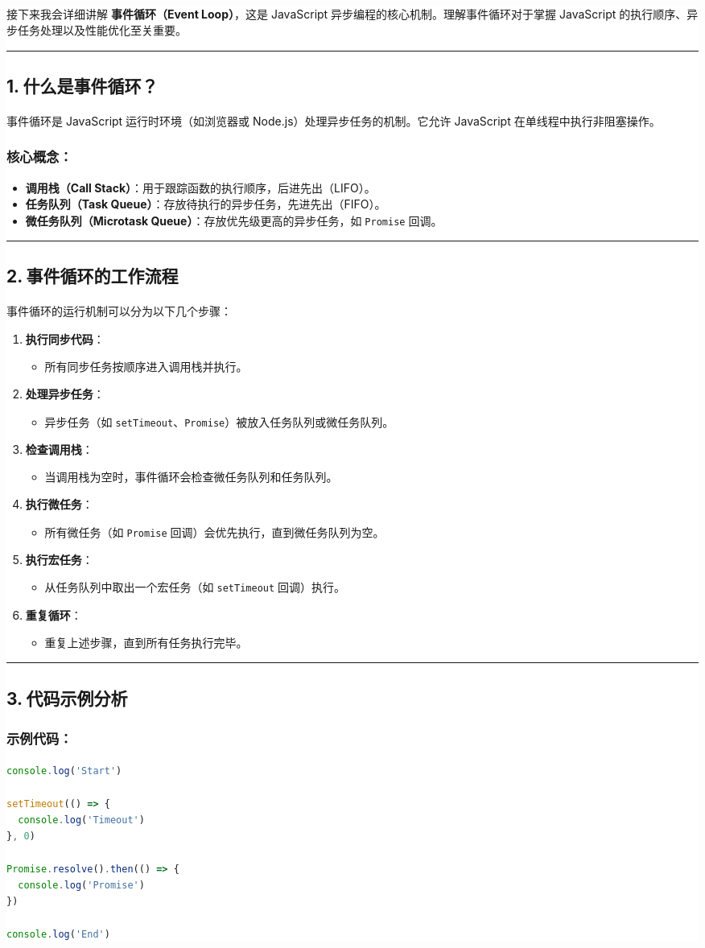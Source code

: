 

接下来我会详细讲解 **事件循环（Event Loop）**，这是 JavaScript 异步编程的核心机制。理解事件循环对于掌握 JavaScript 的执行顺序、异步任务处理以及性能优化至关重要。

---

## 1. 什么是事件循环？

事件循环是 JavaScript 运行时环境（如浏览器或 Node.js）处理异步任务的机制。它允许 JavaScript 在单线程中执行非阻塞操作。

### 核心概念：

- **调用栈（Call Stack）**：用于跟踪函数的执行顺序，后进先出（LIFO）。
- **任务队列（Task Queue）**：存放待执行的异步任务，先进先出（FIFO）。
- **微任务队列（Microtask Queue）**：存放优先级更高的异步任务，如 `Promise` 回调。

---

## 2. 事件循环的工作流程

事件循环的运行机制可以分为以下几个步骤：

1. **执行同步代码**：

   - 所有同步任务按顺序进入调用栈并执行。

2. **处理异步任务**：

   - 异步任务（如 `setTimeout`、`Promise`）被放入任务队列或微任务队列。

3. **检查调用栈**：

   - 当调用栈为空时，事件循环会检查微任务队列和任务队列。

4. **执行微任务**：

   - 所有微任务（如 `Promise` 回调）会优先执行，直到微任务队列为空。

5. **执行宏任务**：

   - 从任务队列中取出一个宏任务（如 `setTimeout` 回调）执行。

6. **重复循环**：
   - 重复上述步骤，直到所有任务执行完毕。

---

## 3. 代码示例分析

### 示例代码：

```javascript
console.log('Start')

setTimeout(() => {
  console.log('Timeout')
}, 0)

Promise.resolve().then(() => {
  console.log('Promise')
})

console.log('End')
```
